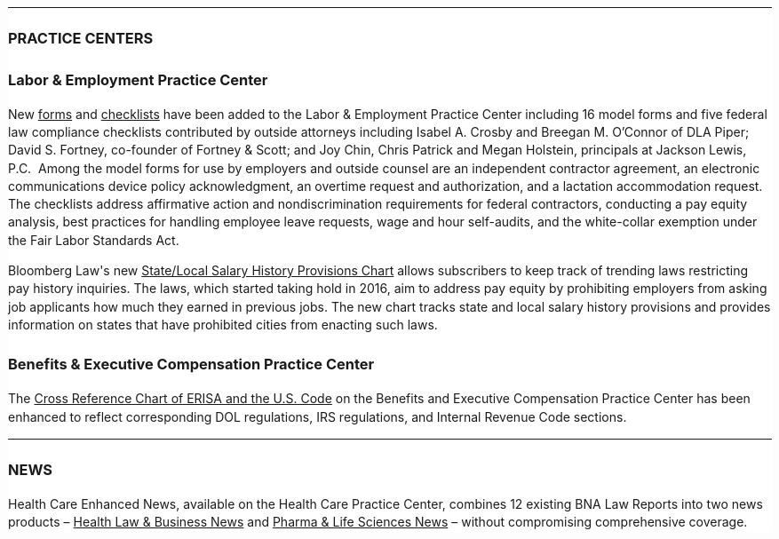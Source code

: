 - - -

### PRACTICE CENTERS

### Labor & Employment Practice Center

New
[forms](https://www.bloomberglaw.com/product/labor/le_home/toc/source/105.499994#58635186)
and
[checklists](https://www.bloomberglaw.com/product/labor/le_home/toc/source/105.499828 "checklists ")
have been added to the Labor & Employment Practice Center including 16
model forms and five federal law compliance checklists contributed by
outside attorneys including Isabel A. Crosby and Breegan M. O’Connor of
DLA Piper; David S. Fortney, co-founder of Fortney & Scott; and Joy
Chin, Chris Patrick and Megan Holstein, principals at Jackson Lewis,
P.C.  Among the model forms for use by employers and outside counsel are
an independent contractor agreement, an electronic communications device
policy acknowledgment, an overtime request and authorization, and a
lactation accommodation request. The checklists address affirmative
action and nondiscrimination requirements for federal contractors,
conducting a pay equity analysis, best practices for handling employee
leave requests, wage and hour self-audits, and the white-collar
exemption under the Fair Labor Standards Act.  

Bloomberg Law's new [State/Local Salary History Provisions
Chart](https://www.bloomberglaw.com/product/labor/le_home/document/5318959144 "State/Local Salary History Provisions Chart")
allows subscribers to keep track of trending laws restricting pay
history inquiries. The laws, which started taking hold in 2016, aim to
address pay equity by prohibiting employers from asking job applicants
how much they earned in previous jobs. The new chart tracks state and
local salary history provisions and provides information on states that
have prohibited cities from enacting such laws.

### Benefits & Executive Compensation Practice Center

The [Cross Reference Chart of ERISA and the U.S.
Code](https://www.bloomberglaw.com/product/bec/bec_home/document/X2T5D08 "Cross Reference Chart of ERISA and the U.S. Code")
on the Benefits and Executive Compensation Practice Center has been
enhanced to reflect corresponding DOL regulations, IRS regulations, and
Internal Revenue Code sections.

- - -

### NEWS

Health Care Enhanced News, available on the Health Care Practice Center,
combines 12 existing BNA Law Reports into two news products – [Health
Law & Business
News](https://www.bloomberglaw.com/product/health/bloomberglawnews/health-law-and-business "Health Law & Business News")
and [Pharma & Life Sciences
News](https://www.bloomberglaw.com/product/health/bloomberglawnews/pharma-and-life-sciences "Pharma & Life Sciences News")
– without compromising comprehensive coverage.   
